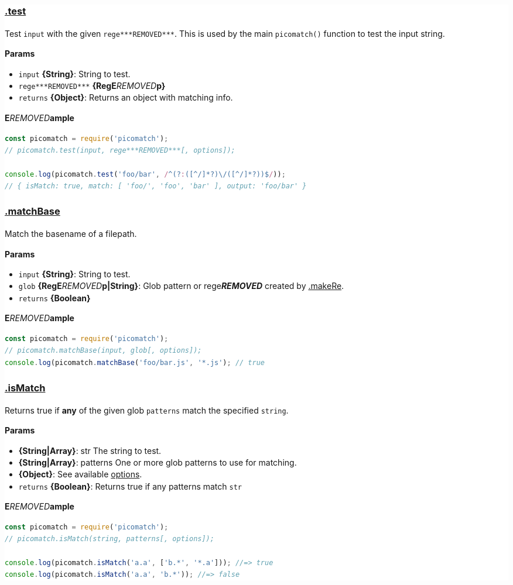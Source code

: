 ### [.test](lib/picomatch.js#L117)

Test `input` with the given `rege***REMOVED***`. This is used by the main `picomatch()` function to test the input string.

**Params**

* `input` **{String}**: String to test.
* `rege***REMOVED***` **{RegE***REMOVED***p}**
* `returns` **{Object}**: Returns an object with matching info.

**E***REMOVED***ample**

```js
const picomatch = require('picomatch');
// picomatch.test(input, rege***REMOVED***[, options]);

console.log(picomatch.test('foo/bar', /^(?:([^/]*?)\/([^/]*?))$/));
// { isMatch: true, match: [ 'foo/', 'foo', 'bar' ], output: 'foo/bar' }
```

### [.matchBase](lib/picomatch.js#L161)

Match the basename of a filepath.

**Params**

* `input` **{String}**: String to test.
* `glob` **{RegE***REMOVED***p|String}**: Glob pattern or rege***REMOVED*** created by [.makeRe](#makeRe).
* `returns` **{Boolean}**

**E***REMOVED***ample**

```js
const picomatch = require('picomatch');
// picomatch.matchBase(input, glob[, options]);
console.log(picomatch.matchBase('foo/bar.js', '*.js'); // true
```

### [.isMatch](lib/picomatch.js#L183)

Returns true if **any** of the given glob `patterns` match the specified `string`.

**Params**

* **{String|Array}**: str The string to test.
* **{String|Array}**: patterns One or more glob patterns to use for matching.
* **{Object}**: See available [options](#options).
* `returns` **{Boolean}**: Returns true if any patterns match `str`

**E***REMOVED***ample**

```js
const picomatch = require('picomatch');
// picomatch.isMatch(string, patterns[, options]);

console.log(picomatch.isMatch('a.a', ['b.*', '*.a'])); //=> true
console.log(picomatch.isMatch('a.a', 'b.*')); //=> false
```
